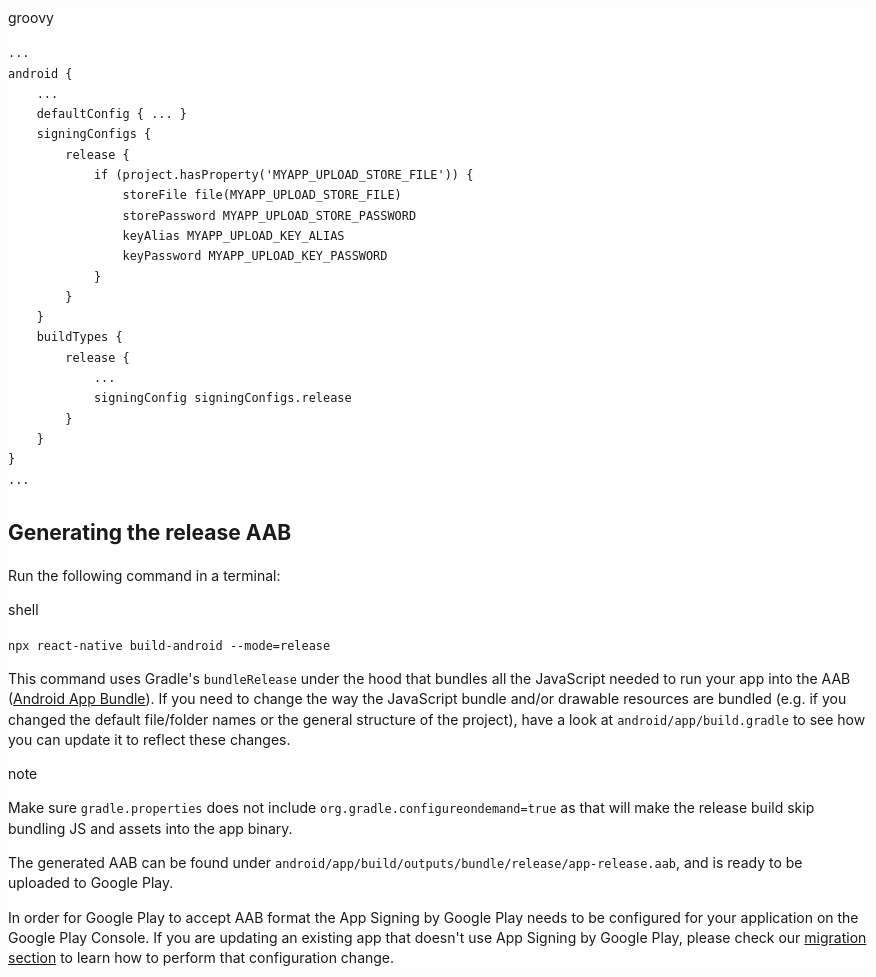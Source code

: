 groovy

```
...  
android {  
    ...  
    defaultConfig { ... }  
    signingConfigs {  
        release {  
            if (project.hasProperty('MYAPP_UPLOAD_STORE_FILE')) {  
                storeFile file(MYAPP_UPLOAD_STORE_FILE)  
                storePassword MYAPP_UPLOAD_STORE_PASSWORD  
                keyAlias MYAPP_UPLOAD_KEY_ALIAS  
                keyPassword MYAPP_UPLOAD_KEY_PASSWORD  
            }  
        }  
    }  
    buildTypes {  
        release {  
            ...  
            signingConfig signingConfigs.release  
        }  
    }  
}  
...  

```

Generating the release AAB[​](#generating-the-release-aab "Direct link to Generating the release AAB")
------------------------------------------------------------------------------------------------------

Run the following command in a terminal:

shell

```
npx react-native build-android --mode=release  

```

This command uses Gradle's `bundleRelease` under the hood that bundles all the JavaScript needed to run your app into the AAB ([Android App Bundle](https://developer.android.com/guide/app-bundle)). If you need to change the way the JavaScript bundle and/or drawable resources are bundled (e.g. if you changed the default file/folder names or the general structure of the project), have a look at `android/app/build.gradle` to see how you can update it to reflect these changes.

note

Make sure `gradle.properties` does not include `org.gradle.configureondemand=true` as that will make the release build skip bundling JS and assets into the app binary.

The generated AAB can be found under `android/app/build/outputs/bundle/release/app-release.aab`, and is ready to be uploaded to Google Play.

In order for Google Play to accept AAB format the App Signing by Google Play needs to be configured for your application on the Google Play Console. If you are updating an existing app that doesn't use App Signing by Google Play, please check our [migration section](#migrating-old-android-react-native-apps-to-use-app-signing-by-google-play) to learn how to perform that configuration change.
